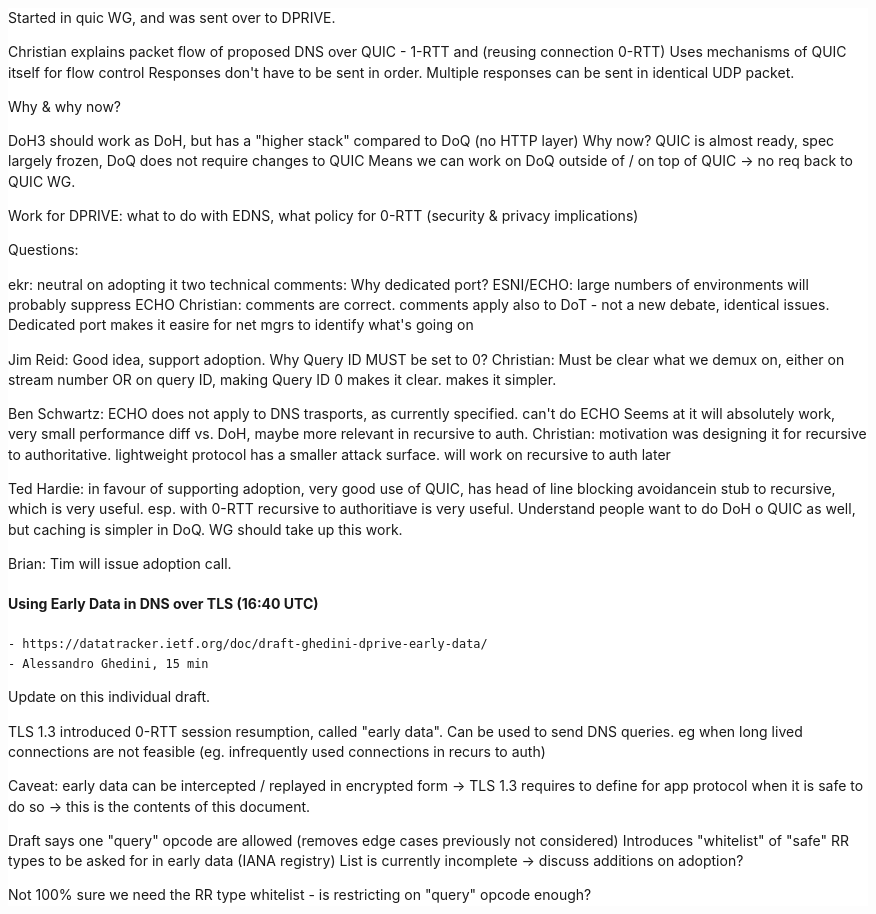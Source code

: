 Started in quic WG, and was sent over to DPRIVE.

Christian explains packet flow of proposed DNS over QUIC - 1-RTT and (reusing connection 0-RTT)
Uses mechanisms of QUIC itself for flow control
Responses don't have to be sent in order. Multiple responses can be sent in identical UDP packet.

Why & why now?

DoH3 should work as DoH, but has a "higher stack" compared to DoQ (no HTTP layer)
Why now? QUIC is almost ready, spec largely frozen, DoQ does not require changes to QUIC
Means we can work on DoQ outside of / on top of QUIC -> no req back to QUIC WG.

Work for DPRIVE: what to do with EDNS, what policy for 0-RTT (security & privacy implications)

Questions:

ekr: neutral on adopting it two technical comments: Why dedicated port? ESNI/ECHO: large numbers of environments will probably suppress ECHO
Christian: comments are correct. comments apply also to DoT - not a new debate, identical issues.
Dedicated port makes it easire for net mgrs to identify what's going on

Jim Reid: Good idea, support adoption. Why Query ID MUST be set to 0?
Christian: Must be clear what we demux on, either on stream number OR on query ID, making Query ID 0 makes it clear. makes it simpler.

Ben Schwartz: ECHO does not apply to DNS trasports, as currently specified. can't do ECHO
Seems at it will absolutely work, very small performance diff vs. DoH, maybe more relevant in recursive to auth.
Christian: motivation was designing it for recursive to authoritative. lightweight protocol has a smaller 
attack surface. will work on recursive to auth later

Ted Hardie: in favour of supporting adoption, very good use of QUIC, has head of line blocking avoidancein stub to recursive, which is very useful. esp. with 0-RTT recursive to authoritiave is very useful. Understand people want to do DoH o QUIC as well, but caching is simpler in DoQ. WG should 
take up this work.

Brian: Tim will issue adoption call.

####   Using Early Data in DNS over TLS (16:40 UTC)
    - https://datatracker.ietf.org/doc/draft-ghedini-dprive-early-data/
    - Alessandro Ghedini, 15 min
    
Update on this individual draft.

TLS 1.3 introduced 0-RTT session resumption, called "early data". Can be used to send DNS
queries. eg when long lived connections are not feasible (eg. infrequently used connections in recurs to auth)

Caveat: early data can be intercepted / replayed in encrypted form -> TLS 1.3 requires to define for
app protocol when it is safe to do so -> this is the contents of this document.

Draft says one "query" opcode are allowed (removes edge cases previously not considered)
Introduces "whitelist" of "safe" RR types to be asked for in early data (IANA registry)
List is currently incomplete -> discuss additions on adoption?

Not 100% sure we need the RR type whitelist - is restricting on "query" opcode enough? 
